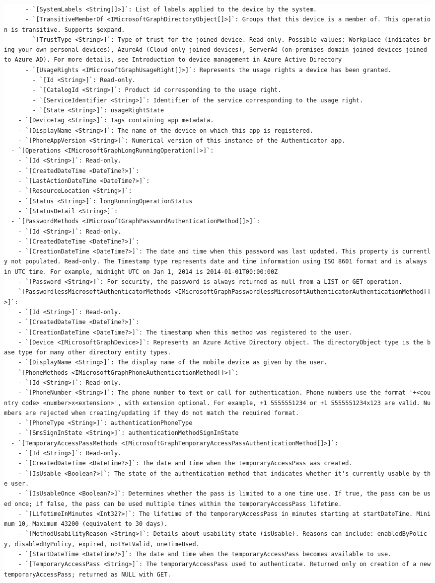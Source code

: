           - `[SystemLabels <String[]>]`: List of labels applied to the device by the system.
          - `[TransitiveMemberOf <IMicrosoftGraphDirectoryObject[]>]`: Groups that this device is a member of. This operation is transitive. Supports $expand.
          - `[TrustType <String>]`: Type of trust for the joined device. Read-only. Possible values: Workplace (indicates bring your own personal devices), AzureAd (Cloud only joined devices), ServerAd (on-premises domain joined devices joined to Azure AD). For more details, see Introduction to device management in Azure Active Directory
          - `[UsageRights <IMicrosoftGraphUsageRight[]>]`: Represents the usage rights a device has been granted.
            - `[Id <String>]`: Read-only.
            - `[CatalogId <String>]`: Product id corresponding to the usage right.
            - `[ServiceIdentifier <String>]`: Identifier of the service corresponding to the usage right.
            - `[State <String>]`: usageRightState
        - `[DeviceTag <String>]`: Tags containing app metadata.
        - `[DisplayName <String>]`: The name of the device on which this app is registered.
        - `[PhoneAppVersion <String>]`: Numerical version of this instance of the Authenticator app.
      - `[Operations <IMicrosoftGraphLongRunningOperation[]>]`: 
        - `[Id <String>]`: Read-only.
        - `[CreatedDateTime <DateTime?>]`: 
        - `[LastActionDateTime <DateTime?>]`: 
        - `[ResourceLocation <String>]`: 
        - `[Status <String>]`: longRunningOperationStatus
        - `[StatusDetail <String>]`: 
      - `[PasswordMethods <IMicrosoftGraphPasswordAuthenticationMethod[]>]`: 
        - `[Id <String>]`: Read-only.
        - `[CreatedDateTime <DateTime?>]`: 
        - `[CreationDateTime <DateTime?>]`: The date and time when this password was last updated. This property is currently not populated. Read-only. The Timestamp type represents date and time information using ISO 8601 format and is always in UTC time. For example, midnight UTC on Jan 1, 2014 is 2014-01-01T00:00:00Z
        - `[Password <String>]`: For security, the password is always returned as null from a LIST or GET operation.
      - `[PasswordlessMicrosoftAuthenticatorMethods <IMicrosoftGraphPasswordlessMicrosoftAuthenticatorAuthenticationMethod[]>]`: 
        - `[Id <String>]`: Read-only.
        - `[CreatedDateTime <DateTime?>]`: 
        - `[CreationDateTime <DateTime?>]`: The timestamp when this method was registered to the user.
        - `[Device <IMicrosoftGraphDevice>]`: Represents an Azure Active Directory object. The directoryObject type is the base type for many other directory entity types.
        - `[DisplayName <String>]`: The display name of the mobile device as given by the user.
      - `[PhoneMethods <IMicrosoftGraphPhoneAuthenticationMethod[]>]`: 
        - `[Id <String>]`: Read-only.
        - `[PhoneNumber <String>]`: The phone number to text or call for authentication. Phone numbers use the format '+<country code> <number>x<extension>', with extension optional. For example, +1 5555551234 or +1 5555551234x123 are valid. Numbers are rejected when creating/updating if they do not match the required format.
        - `[PhoneType <String>]`: authenticationPhoneType
        - `[SmsSignInState <String>]`: authenticationMethodSignInState
      - `[TemporaryAccessPassMethods <IMicrosoftGraphTemporaryAccessPassAuthenticationMethod[]>]`: 
        - `[Id <String>]`: Read-only.
        - `[CreatedDateTime <DateTime?>]`: The date and time when the temporaryAccessPass was created.
        - `[IsUsable <Boolean?>]`: The state of the authentication method that indicates whether it's currently usable by the user.
        - `[IsUsableOnce <Boolean?>]`: Determines whether the pass is limited to a one time use. If true, the pass can be used once; if false, the pass can be used multiple times within the temporaryAccessPass lifetime.
        - `[LifetimeInMinutes <Int32?>]`: The lifetime of the temporaryAccessPass in minutes starting at startDateTime. Minimum 10, Maximum 43200 (equivalent to 30 days).
        - `[MethodUsabilityReason <String>]`: Details about usability state (isUsable). Reasons can include: enabledByPolicy, disabledByPolicy, expired, notYetValid, oneTimeUsed.
        - `[StartDateTime <DateTime?>]`: The date and time when the temporaryAccessPass becomes available to use.
        - `[TemporaryAccessPass <String>]`: The temporaryAccessPass used to authenticate. Returned only on creation of a new temporaryAccessPass; returned as NULL with GET.
